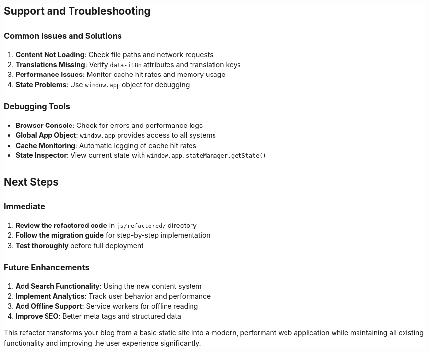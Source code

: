 ## Support and Troubleshooting

### Common Issues and Solutions
1. **Content Not Loading**: Check file paths and network requests
2. **Translations Missing**: Verify `data-i18n` attributes and translation keys
3. **Performance Issues**: Monitor cache hit rates and memory usage
4. **State Problems**: Use `window.app` object for debugging

### Debugging Tools
- **Browser Console**: Check for errors and performance logs
- **Global App Object**: `window.app` provides access to all systems
- **Cache Monitoring**: Automatic logging of cache hit rates
- **State Inspector**: View current state with `window.app.stateManager.getState()`

## Next Steps

### Immediate
1. **Review the refactored code** in `js/refactored/` directory
2. **Follow the migration guide** for step-by-step implementation
3. **Test thoroughly** before full deployment

### Future Enhancements
1. **Add Search Functionality**: Using the new content system
2. **Implement Analytics**: Track user behavior and performance
3. **Add Offline Support**: Service workers for offline reading
4. **Improve SEO**: Better meta tags and structured data

This refactor transforms your blog from a basic static site into a modern, performant web application while maintaining all existing functionality and improving the user experience significantly.